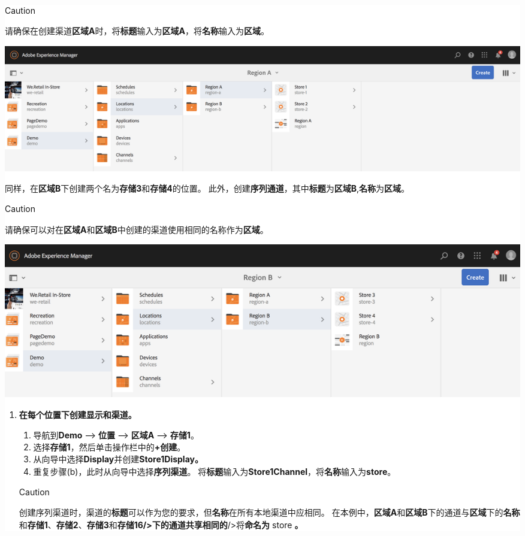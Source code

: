    >[!CAUTION]
   >
   >请确保在创建渠道&#x200B;**区域A**&#x200B;时，将&#x200B;**标题**&#x200B;输入为&#x200B;**区域A**，将&#x200B;**名称**&#x200B;输入为&#x200B;**区域**。

   ![screen_shot_2018-09-13at22857pm](assets/screen_shot_2018-09-13at22857pm.png)

   同样，在&#x200B;**区域B**&#x200B;下创建两个名为&#x200B;**存储3**&#x200B;和&#x200B;**存储4**&#x200B;的位置。 此外，创建&#x200B;**序列通道**，其中&#x200B;**标题**&#x200B;为&#x200B;**区域B**,**名称**&#x200B;为&#x200B;**区域**。

   >[!CAUTION]
   >
   >请确保可以对在&#x200B;**区域A**&#x200B;和&#x200B;**区域B**&#x200B;中创建的渠道使用相同的名称作为&#x200B;**区域**。

   ![screen_shot_2018-09-13at24408pm](assets/screen_shot_2018-09-13at24408pm.png)

1. **在每个位置下创建显示和渠道。**

   1. 导航到&#x200B;**Demo** —> **位置** —> **区域A** —> **存储1**。
   1. 选择&#x200B;**存储1**，然后单击操作栏中的&#x200B;**+创建**。
   1. 从向导中选择&#x200B;**Display**&#x200B;并创建&#x200B;**Store1Display。**
   1. 重复步骤(b)，此时从向导中选择&#x200B;**序列渠道**。 将&#x200B;**标题**&#x200B;输入为&#x200B;**Store1Channel**，将&#x200B;**名称**&#x200B;输入为&#x200B;**store**。

   >[!CAUTION]
   >
   >创建序列渠道时，渠道的&#x200B;**标题**&#x200B;可以作为您的要求，但&#x200B;**名称**在所有本地渠道中应相同。
   >在本例中，**区域A**&#x200B;和&#x200B;**区域B**&#x200B;下的通道与&#x200B;**区域**&#x200B;下的&#x200B;**名称**&#x200B;和&#x200B;**存储1**、**存储2**、**存储3**&#x200B;和&#x200B;**存储16/>下的通道共享相同的**/>将&#x200B;**命名为** store **。**
